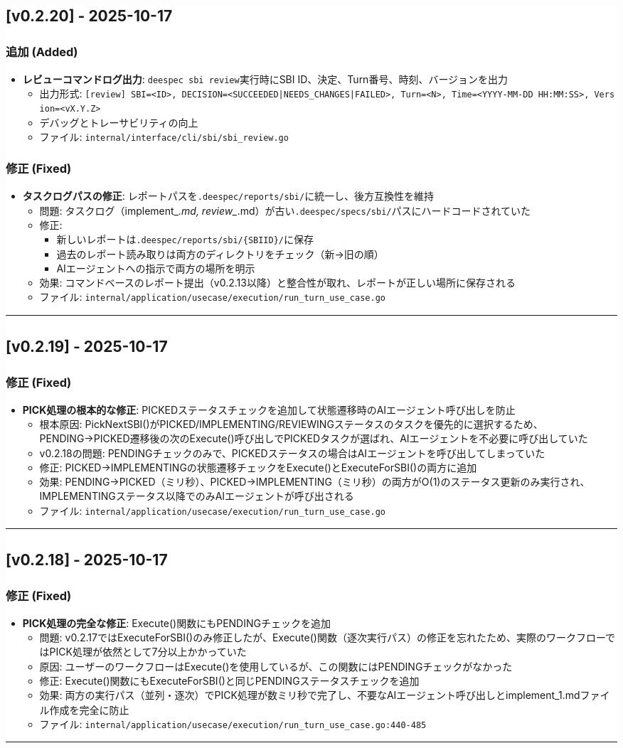 
## \[v0.2.20] - 2025-10-17

### 追加 (Added)

- **レビューコマンドログ出力**: `deespec sbi review`実行時にSBI ID、決定、Turn番号、時刻、バージョンを出力
  - 出力形式: `[review] SBI=<ID>, DECISION=<SUCCEEDED|NEEDS_CHANGES|FAILED>, Turn=<N>, Time=<YYYY-MM-DD HH:MM:SS>, Version=<vX.Y.Z>`
  - デバッグとトレーサビリティの向上
  - ファイル: `internal/interface/cli/sbi/sbi_review.go`

### 修正 (Fixed)

- **タスクログパスの修正**: レポートパスを`.deespec/reports/sbi/`に統一し、後方互換性を維持
  - 問題: タスクログ（implement_*.md, review_*.md）が古い`.deespec/specs/sbi/`パスにハードコードされていた
  - 修正:
    - 新しいレポートは`.deespec/reports/sbi/{SBIID}/`に保存
    - 過去のレポート読み取りは両方のディレクトリをチェック（新→旧の順）
    - AIエージェントへの指示で両方の場所を明示
  - 効果: コマンドベースのレポート提出（v0.2.13以降）と整合性が取れ、レポートが正しい場所に保存される
  - ファイル: `internal/application/usecase/execution/run_turn_use_case.go`

---

## \[v0.2.19] - 2025-10-17

### 修正 (Fixed)

- **PICK処理の根本的な修正**: PICKEDステータスチェックを追加して状態遷移時のAIエージェント呼び出しを防止
  - 根本原因: PickNextSBI()がPICKED/IMPLEMENTING/REVIEWINGステータスのタスクを優先的に選択するため、PENDING→PICKED遷移後の次のExecute()呼び出しでPICKEDタスクが選ばれ、AIエージェントを不必要に呼び出していた
  - v0.2.18の問題: PENDINGチェックのみで、PICKEDステータスの場合はAIエージェントを呼び出してしまっていた
  - 修正: PICKED→IMPLEMENTINGの状態遷移チェックをExecute()とExecuteForSBI()の両方に追加
  - 効果: PENDING→PICKED（ミリ秒）、PICKED→IMPLEMENTING（ミリ秒）の両方がO(1)のステータス更新のみ実行され、IMPLEMENTINGステータス以降でのみAIエージェントが呼び出される
  - ファイル: `internal/application/usecase/execution/run_turn_use_case.go`

---

## \[v0.2.18] - 2025-10-17

### 修正 (Fixed)

- **PICK処理の完全な修正**: Execute()関数にもPENDINGチェックを追加
  - 問題: v0.2.17ではExecuteForSBI()のみ修正したが、Execute()関数（逐次実行パス）の修正を忘れたため、実際のワークフローではPICK処理が依然として7分以上かかっていた
  - 原因: ユーザーのワークフローはExecute()を使用しているが、この関数にはPENDINGチェックがなかった
  - 修正: Execute()関数にもExecuteForSBI()と同じPENDINGステータスチェックを追加
  - 効果: 両方の実行パス（並列・逐次）でPICK処理が数ミリ秒で完了し、不要なAIエージェント呼び出しとimplement_1.mdファイル作成を完全に防止
  - ファイル: `internal/application/usecase/execution/run_turn_use_case.go:440-485`

---
